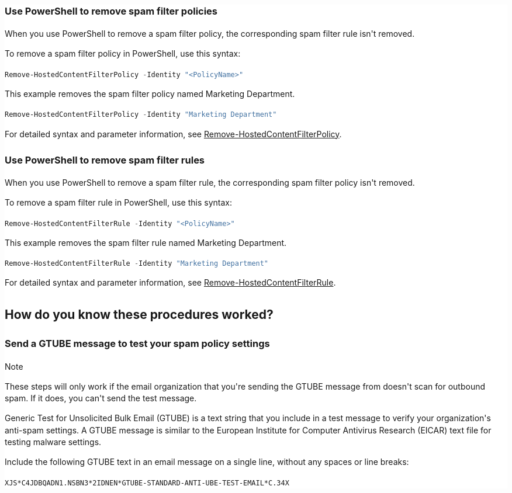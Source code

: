 ### Use PowerShell to remove spam filter policies

When you use PowerShell to remove a spam filter policy, the corresponding spam filter rule isn't removed.

To remove a spam filter policy in PowerShell, use this syntax:

```PowerShell
Remove-HostedContentFilterPolicy -Identity "<PolicyName>"
```

This example removes the spam filter policy named Marketing Department.

```PowerShell
Remove-HostedContentFilterPolicy -Identity "Marketing Department"
```

For detailed syntax and parameter information, see [Remove-HostedContentFilterPolicy](/powershell/module/exchange/remove-hostedcontentfilterpolicy).

### Use PowerShell to remove spam filter rules

When you use PowerShell to remove a spam filter rule, the corresponding spam filter policy isn't removed.

To remove a spam filter rule in PowerShell, use this syntax:

```PowerShell
Remove-HostedContentFilterRule -Identity "<PolicyName>"
```

This example removes the spam filter rule named Marketing Department.

```PowerShell
Remove-HostedContentFilterRule -Identity "Marketing Department"
```

For detailed syntax and parameter information, see [Remove-HostedContentFilterRule](/powershell/module/exchange/remove-hostedcontentfilterrule).

## How do you know these procedures worked?

### Send a GTUBE message to test your spam policy settings

> [!NOTE]
> These steps will only work if the email organization that you're sending the GTUBE message from doesn't scan for outbound spam. If it does, you can't send the test message.

Generic Test for Unsolicited Bulk Email (GTUBE) is a text string that you include in a test message to verify your organization's anti-spam settings. A GTUBE message is similar to the European Institute for Computer Antivirus Research (EICAR) text file for testing malware settings.

Include the following GTUBE text in an email message on a single line, without any spaces or line breaks:

```text
XJS*C4JDBQADN1.NSBN3*2IDNEN*GTUBE-STANDARD-ANTI-UBE-TEST-EMAIL*C.34X
```
